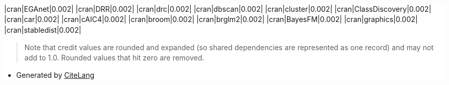 |cran|EGAnet|0.002|
|cran|DRR|0.002|
|cran|drc|0.002|
|cran|dbscan|0.002|
|cran|cluster|0.002|
|cran|ClassDiscovery|0.002|
|cran|car|0.002|
|cran|cAIC4|0.002|
|cran|broom|0.002|
|cran|brglm2|0.002|
|cran|BayesFM|0.002|
|cran|graphics|0.002|
|cran|stabledist|0.002|


> Note that credit values are rounded and expanded (so shared dependencies are represented as one record) and may not add to 1.0. Rounded values that hit zero are removed.


- Generated by [CiteLang](https://github.com/vsoch/citelang)
